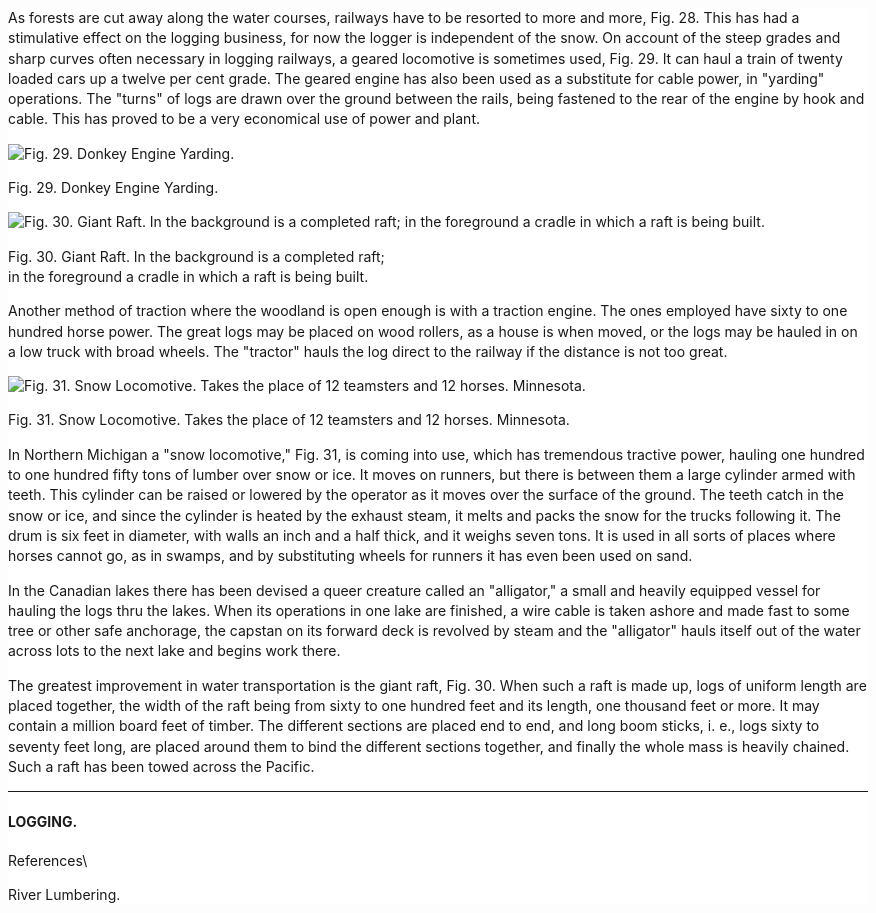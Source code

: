 As forests are cut away along the water courses, railways have to be resorted to more and more, Fig. 28. This has had a stimulative effect on the logging business, for now the logger is independent of the snow. On account of the steep grades and sharp curves often necessary in logging railways, a geared locomotive is sometimes used, Fig. 29. It can haul a train of twenty loaded cars up a twelve per cent grade. The geared engine has also been used as a substitute for cable power, in "yarding" operations. The "turns" of logs are drawn over the ground between the rails, being fastened to the rear of the engine by hook and cable. This has proved to be a very economical use of power and plant.

![Fig. 29. Donkey Engine Yarding.](images/029-581.png ) 

Fig. 29. Donkey Engine Yarding.

![Fig. 30. Giant Raft. In the background is a completed raft; in the foreground a cradle in which a raft is being built.](images/030-596.png ) 

Fig. 30. Giant Raft. In the background is a completed raft;  
in the foreground a cradle in which a raft is being built.

Another method of traction where the woodland is open enough is with a traction engine. The ones employed have sixty to one hundred horse power. The great logs may be placed on wood rollers, as a house is when moved, or the logs may be hauled in on a low truck with broad wheels. The "tractor" hauls the log direct to the railway if the distance is not too great.

![Fig. 31. Snow Locomotive. Takes the place of 12 teamsters and 12 horses. Minnesota.](images/031-600.png ) 

Fig. 31. Snow Locomotive. Takes the place of 12 teamsters and 12 horses. Minnesota.

In Northern Michigan a "snow locomotive," Fig. 31, is coming into use, which has tremendous tractive power, hauling one hundred to one hundred fifty tons of lumber over snow or ice. It moves on runners, but there is between them a large cylinder armed with teeth. This cylinder can be raised or lowered by the operator as it moves over the surface of the ground. The teeth catch in the snow or ice, and since the cylinder is heated by the exhaust steam, it melts and packs the snow for the trucks following it. The drum is six feet in diameter, with walls an inch and a half thick, and it weighs seven tons. It is used in all sorts of places where horses cannot go, as in swamps, and by substituting wheels for runners it has even been used on sand.

In the Canadian lakes there has been devised a queer creature called an "alligator," a small and heavily equipped vessel for hauling the logs thru the lakes. When its operations in one lake are finished, a wire cable is taken ashore and made fast to some tree or other safe anchorage, the capstan on its forward deck is revolved by steam and the "alligator" hauls itself out of the water across lots to the next lake and begins work there.

The greatest improvement in water transportation is the giant raft, Fig. 30. When such a raft is made up, logs of uniform length are placed together, the width of the raft being from sixty to one hundred feet and its length, one thousand feet or more. It may contain a million board feet of timber. The different sections are placed end to end, and long boom sticks, i. e., logs sixty to seventy feet long, are placed around them to bind the different sections together, and finally the whole mass is heavily chained. Such a raft has been towed across the Pacific.

---

#### LOGGING.

References\

River Lumbering.
